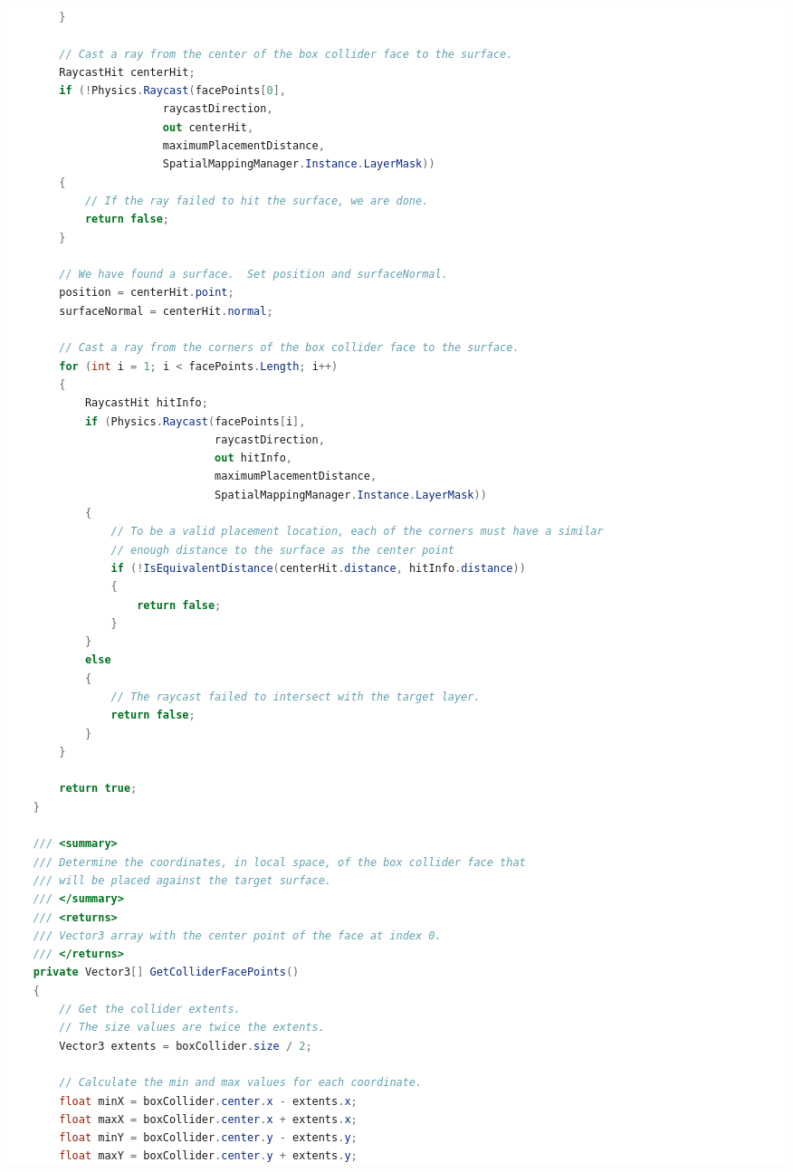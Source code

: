 ```cs
        }

        // Cast a ray from the center of the box collider face to the surface.
        RaycastHit centerHit;
        if (!Physics.Raycast(facePoints[0],
                        raycastDirection,
                        out centerHit,
                        maximumPlacementDistance,
                        SpatialMappingManager.Instance.LayerMask))
        {
            // If the ray failed to hit the surface, we are done.
            return false;
        }

        // We have found a surface.  Set position and surfaceNormal.
        position = centerHit.point;
        surfaceNormal = centerHit.normal;

        // Cast a ray from the corners of the box collider face to the surface.
        for (int i = 1; i < facePoints.Length; i++)
        {
            RaycastHit hitInfo;
            if (Physics.Raycast(facePoints[i],
                                raycastDirection,
                                out hitInfo,
                                maximumPlacementDistance,
                                SpatialMappingManager.Instance.LayerMask))
            {
                // To be a valid placement location, each of the corners must have a similar
                // enough distance to the surface as the center point
                if (!IsEquivalentDistance(centerHit.distance, hitInfo.distance))
                {
                    return false;
                }
            }
            else
            {
                // The raycast failed to intersect with the target layer.
                return false;
            }
        }

        return true;
    }

    /// <summary>
    /// Determine the coordinates, in local space, of the box collider face that 
    /// will be placed against the target surface.
    /// </summary>
    /// <returns>
    /// Vector3 array with the center point of the face at index 0.
    /// </returns>
    private Vector3[] GetColliderFacePoints()
    {
        // Get the collider extents.  
        // The size values are twice the extents.
        Vector3 extents = boxCollider.size / 2;

        // Calculate the min and max values for each coordinate.
        float minX = boxCollider.center.x - extents.x;
        float maxX = boxCollider.center.x + extents.x;
        float minY = boxCollider.center.y - extents.y;
        float maxY = boxCollider.center.y + extents.y;
```